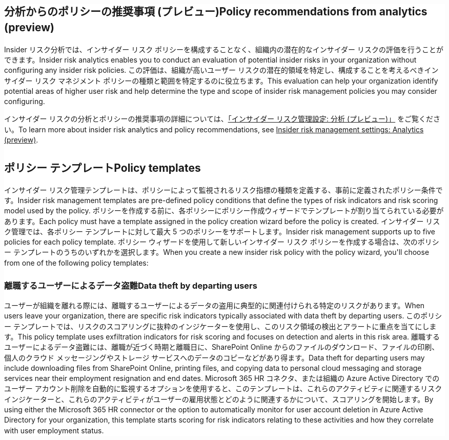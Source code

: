 ## <a name="policy-recommendations-from-analytics-preview"></a><span data-ttu-id="fa0c1-123">分析からのポリシーの推奨事項 (プレビュー)</span><span class="sxs-lookup"><span data-stu-id="fa0c1-123">Policy recommendations from analytics (preview)</span></span>

<span data-ttu-id="fa0c1-124">Insider リスク分析では、インサイダー リスク ポリシーを構成することなく、組織内の潜在的なインサイダー リスクの評価を行うことができます。</span><span class="sxs-lookup"><span data-stu-id="fa0c1-124">Insider risk analytics enables you to conduct an evaluation of potential insider risks in your organization without configuring any insider risk policies.</span></span> <span data-ttu-id="fa0c1-125">この評価は、組織が高いユーザー リスクの潜在的領域を特定し、構成することを考えるべきインサイダー リスク マネジメント ポリシーの種類と範囲を特定するのに役立ちます。</span><span class="sxs-lookup"><span data-stu-id="fa0c1-125">This evaluation can help your organization identify potential areas of higher user risk and help determine the type and scope of insider risk management policies you may consider configuring.</span></span>

<span data-ttu-id="fa0c1-126">インサイダー リスクの分析とポリシーの推奨事項の詳細については、[「インサイダー リスク管理設定: 分析 (プレビュー)」](insider-risk-management-settings.md#analytics-preview) をご覧ください。</span><span class="sxs-lookup"><span data-stu-id="fa0c1-126">To learn more about insider risk analytics and policy recommendations, see [Insider risk management settings: Analytics (preview)](insider-risk-management-settings.md#analytics-preview).</span></span>

## <a name="policy-templates"></a><span data-ttu-id="fa0c1-127">ポリシー テンプレート</span><span class="sxs-lookup"><span data-stu-id="fa0c1-127">Policy templates</span></span>

<span data-ttu-id="fa0c1-128">インサイダー リスク管理テンプレートは、ポリシーによって監視されるリスク指標の種類を定義する、事前に定義されたポリシー条件です。</span><span class="sxs-lookup"><span data-stu-id="fa0c1-128">Insider risk management templates are pre-defined policy conditions that define the types of risk indicators and risk scoring model used by the policy.</span></span> <span data-ttu-id="fa0c1-129">ポリシーを作成する前に、各ポリシーにポリシー作成ウィザードでテンプレートが割り当てられている必要があります。</span><span class="sxs-lookup"><span data-stu-id="fa0c1-129">Each policy must have a template assigned in the policy creation wizard before the policy is created.</span></span> <span data-ttu-id="fa0c1-130">インサイダー リスク管理では、各ポリシー テンプレートに対して最大 5 つのポリシーをサポートします。</span><span class="sxs-lookup"><span data-stu-id="fa0c1-130">Insider risk management supports up to five policies for each policy template.</span></span> <span data-ttu-id="fa0c1-131">ポリシー ウィザードを使用して新しいインサイダー リスク ポリシーを作成する場合は、次のポリシー テンプレートのうちのいずれかを選択します。</span><span class="sxs-lookup"><span data-stu-id="fa0c1-131">When you create a new insider risk policy with the policy wizard, you'll choose from one of the following policy templates:</span></span>

### <a name="data-theft-by-departing-users"></a><span data-ttu-id="fa0c1-132">離職するユーザーによるデータ盗難</span><span class="sxs-lookup"><span data-stu-id="fa0c1-132">Data theft by departing users</span></span>

<span data-ttu-id="fa0c1-133">ユーザーが組織を離れる際には、離職するユーザーによるデータの盗用に典型的に関連付けられる特定のリスクがあります。</span><span class="sxs-lookup"><span data-stu-id="fa0c1-133">When users leave your organization, there are specific risk indicators typically associated with data theft by departing users.</span></span> <span data-ttu-id="fa0c1-134">このポリシー テンプレートでは、リスクのスコアリングに抜粋のインジケーターを使用し、このリスク領域の検出とアラートに重点を当てにします。</span><span class="sxs-lookup"><span data-stu-id="fa0c1-134">This policy template uses exfiltration indicators for risk scoring and focuses on detection and alerts in this risk area.</span></span> <span data-ttu-id="fa0c1-135">離職するユーザーによるデータ盗難には、離職が近づく時期と離職日に、SharePoint Online からのファイルのダウンロード、ファイルの印刷、個人のクラウド メッセージングやストレージ サービスへのデータのコピーなどがあり得ます。</span><span class="sxs-lookup"><span data-stu-id="fa0c1-135">Data theft for departing users may include downloading files from SharePoint Online, printing files, and copying data to personal cloud messaging and storage services near their employment resignation and end dates.</span></span> <span data-ttu-id="fa0c1-136">Microsoft 365 HR コネクタ、または組織の Azure Active Directory でのユーザー アカウント削除を自動的に監視するオプションを使用すると、このテンプレートは、これらのアクティビティに関連するリスク インジケーターと、これらのアクティビティがユーザーの雇用状態とどのように関連するかについて、スコアリングを開始します。</span><span class="sxs-lookup"><span data-stu-id="fa0c1-136">By using either the Microsoft 365 HR connector or the option to automatically monitor for user account deletion in Azure Active Directory for your organization, this template starts scoring for risk indicators relating to these activities and how they correlate with user employment status.</span></span>
